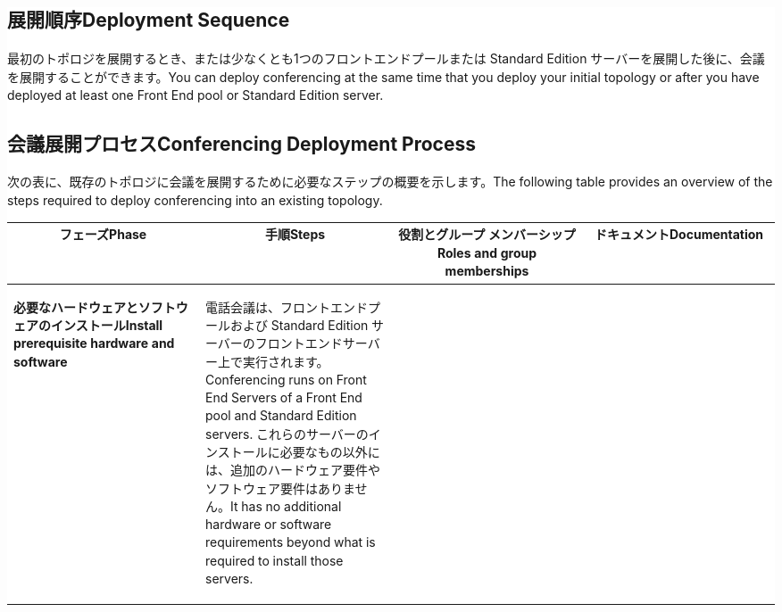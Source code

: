 ## <a name="deployment-sequence"></a><span data-ttu-id="6801c-105">展開順序</span><span class="sxs-lookup"><span data-stu-id="6801c-105">Deployment Sequence</span></span>

<span data-ttu-id="6801c-106">最初のトポロジを展開するとき、または少なくとも1つのフロントエンドプールまたは Standard Edition サーバーを展開した後に、会議を展開することができます。</span><span class="sxs-lookup"><span data-stu-id="6801c-106">You can deploy conferencing at the same time that you deploy your initial topology or after you have deployed at least one Front End pool or Standard Edition server.</span></span>

</div>

<div>

## <a name="conferencing-deployment-process"></a><span data-ttu-id="6801c-107">会議展開プロセス</span><span class="sxs-lookup"><span data-stu-id="6801c-107">Conferencing Deployment Process</span></span>

<span data-ttu-id="6801c-108">次の表に、既存のトポロジに会議を展開するために必要なステップの概要を示します。</span><span class="sxs-lookup"><span data-stu-id="6801c-108">The following table provides an overview of the steps required to deploy conferencing into an existing topology.</span></span>


<table>
<colgroup>
<col style="width: 25%" />
<col style="width: 25%" />
<col style="width: 25%" />
<col style="width: 25%" />
</colgroup>
<thead>
<tr class="header">
<th><span data-ttu-id="6801c-109">フェーズ</span><span class="sxs-lookup"><span data-stu-id="6801c-109">Phase</span></span></th>
<th><span data-ttu-id="6801c-110">手順</span><span class="sxs-lookup"><span data-stu-id="6801c-110">Steps</span></span></th>
<th><span data-ttu-id="6801c-111">役割とグループ メンバーシップ</span><span class="sxs-lookup"><span data-stu-id="6801c-111">Roles and group memberships</span></span></th>
<th><span data-ttu-id="6801c-112">ドキュメント</span><span class="sxs-lookup"><span data-stu-id="6801c-112">Documentation</span></span></th>
</tr>
</thead>
<tbody>
<tr class="odd">
<td><p><span data-ttu-id="6801c-113"><strong>必要なハードウェアとソフトウェアのインストール</strong></span><span class="sxs-lookup"><span data-stu-id="6801c-113"><strong>Install prerequisite hardware and software</strong></span></span></p></td>
<td><p><span data-ttu-id="6801c-114">電話会議は、フロントエンドプールおよび Standard Edition サーバーのフロントエンドサーバー上で実行されます。</span><span class="sxs-lookup"><span data-stu-id="6801c-114">Conferencing runs on Front End Servers of a Front End pool and Standard Edition servers.</span></span> <span data-ttu-id="6801c-115">これらのサーバーのインストールに必要なもの以外には、追加のハードウェア要件やソフトウェア要件はありません。</span><span class="sxs-lookup"><span data-stu-id="6801c-115">It has no additional hardware or software requirements beyond what is required to install those servers.</span></span></p>
<div>
